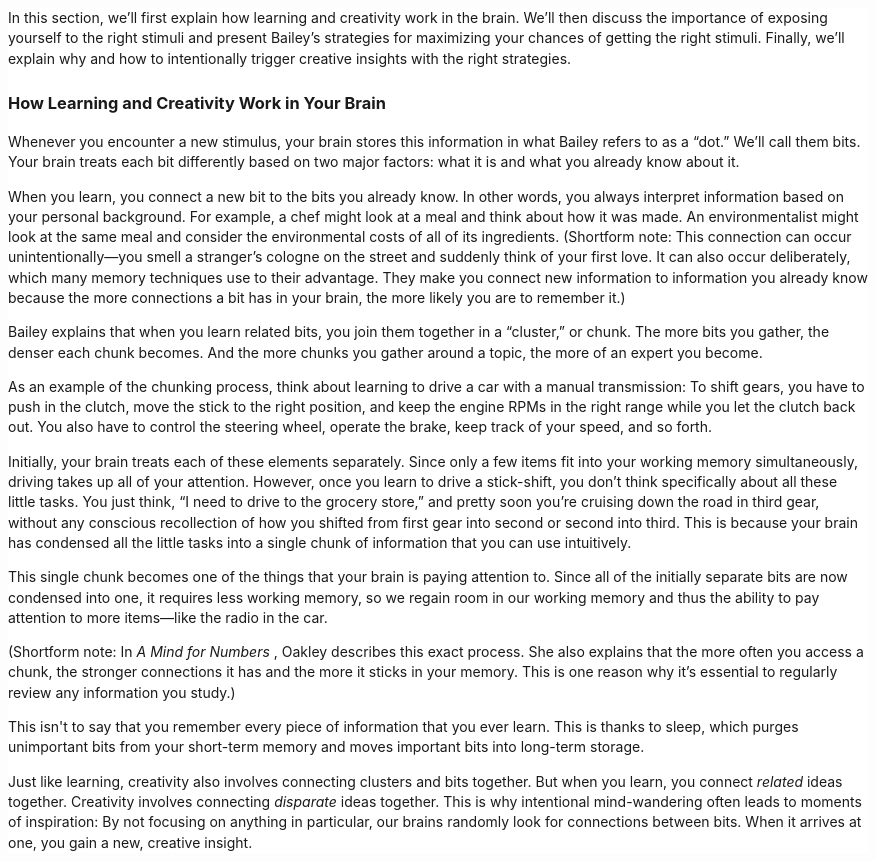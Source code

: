In this section, we’ll first explain how learning and creativity work in the brain. We’ll then discuss the importance of exposing yourself to the right stimuli and present Bailey’s strategies for maximizing your chances of getting the right stimuli. Finally, we’ll explain why and how to intentionally trigger creative insights with the right strategies.

### How Learning and Creativity Work in Your Brain

Whenever you encounter a new stimulus, your brain stores this information in what Bailey refers to as a “dot.” We’ll call them bits. Your brain treats each bit differently based on two major factors: what it is and what you already know about it.

When you learn, you connect a new bit to the bits you already know. In other words, you always interpret information based on your personal background. For example, a chef might look at a meal and think about how it was made. An environmentalist might look at the same meal and consider the environmental costs of all of its ingredients. (Shortform note: This connection can occur unintentionally—you smell a stranger’s cologne on the street and suddenly think of your first love. It can also occur deliberately, which many memory techniques use to their advantage. They make you connect new information to information you already know because the more connections a bit has in your brain, the more likely you are to remember it.)

Bailey explains that when you learn related bits, you join them together in a “cluster,” or chunk. The more bits you gather, the denser each chunk becomes. And the more chunks you gather around a topic, the more of an expert you become.

As an example of the chunking process, think about learning to drive a car with a manual transmission: To shift gears, you have to push in the clutch, move the stick to the right position, and keep the engine RPMs in the right range while you let the clutch back out. You also have to control the steering wheel, operate the brake, keep track of your speed, and so forth.

Initially, your brain treats each of these elements separately. Since only a few items fit into your working memory simultaneously, driving takes up all of your attention. However, once you learn to drive a stick-shift, you don’t think specifically about all these little tasks. You just think, “I need to drive to the grocery store,” and pretty soon you’re cruising down the road in third gear, without any conscious recollection of how you shifted from first gear into second or second into third. This is because your brain has condensed all the little tasks into a single chunk of information that you can use intuitively.

This single chunk becomes one of the things that your brain is paying attention to. Since all of the initially separate bits are now condensed into one, it requires less working memory, so we regain room in our working memory and thus the ability to pay attention to more items—like the radio in the car.

(Shortform note: In _A Mind for Numbers_ , Oakley describes this exact process. She also explains that the more often you access a chunk, the stronger connections it has and the more it sticks in your memory. This is one reason why it’s essential to regularly review any information you study.)

This isn't to say that you remember every piece of information that you ever learn. This is thanks to sleep, which purges unimportant bits from your short-term memory and moves important bits into long-term storage.

Just like learning, creativity also involves connecting clusters and bits together. But when you learn, you connect _related_ ideas together. Creativity involves connecting _disparate_ ideas together. This is why intentional mind-wandering often leads to moments of inspiration: By not focusing on anything in particular, our brains randomly look for connections between bits. When it arrives at one, you gain a new, creative insight.
